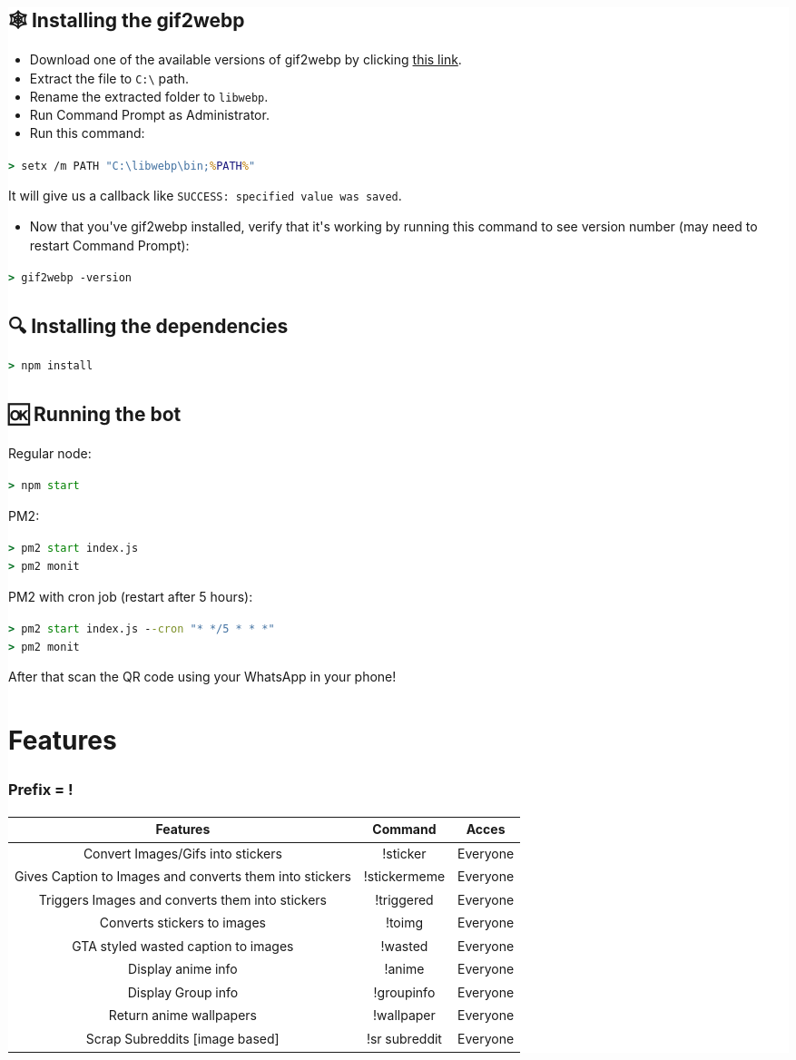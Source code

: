 ## 🕸 Installing the gif2webp
* Download one of the available versions of gif2webp by clicking [this link](https://developers.google.com/speed/webp/download).
* Extract the file to `C:\` path.
* Rename the extracted folder to `libwebp`.
* Run Command Prompt as Administrator.
* Run this command:
```cmd
> setx /m PATH "C:\libwebp\bin;%PATH%"
```
It will give us a callback like `SUCCESS: specified value was saved`.
* Now that you've gif2webp installed, verify that it's working by running this command to see version number (may need to restart Command Prompt):
```cmd
> gif2webp -version
```

## 🔍 Installing the dependencies
```cmd
> npm install
```

## 🆗 Running the bot
Regular node:
```cmd
> npm start
```

PM2:
```cmd
> pm2 start index.js
> pm2 monit
```

PM2 with cron job (restart after 5 hours):
```cmd
> pm2 start index.js --cron "* */5 * * *"
> pm2 monit
```

After that scan the QR code using your WhatsApp in your phone!

# Features

### Prefix = !

| Features                           | Command           | Acces    |
|:----------------------------------:|:-----------------:|:--------:|
| Convert Images/Gifs into stickers  | !sticker          | Everyone |
| Gives Caption to Images and converts them into stickers  | !stickermeme          | Everyone |
| Triggers Images and converts them into stickers  | !triggered          | Everyone |
| Converts stickers to images  | !toimg          | Everyone |
| GTA styled wasted caption to images  | !wasted          | Everyone |
| Display anime info                 | !anime <anime name> | Everyone |
| Display Group info                 | !groupinfo        | Everyone |
| Return anime wallpapers                  | !wallpaper <term>   | Everyone |
| Scrap Subreddits [image based]     | !sr subreddit     | Everyone |